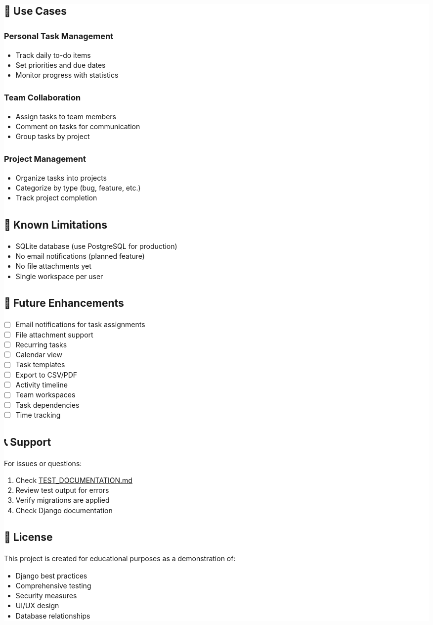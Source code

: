 ## 🎯 Use Cases

### Personal Task Management
- Track daily to-do items
- Set priorities and due dates
- Monitor progress with statistics

### Team Collaboration
- Assign tasks to team members
- Comment on tasks for communication
- Group tasks by project

### Project Management
- Organize tasks into projects
- Categorize by type (bug, feature, etc.)
- Track project completion

## 🐛 Known Limitations

- SQLite database (use PostgreSQL for production)
- No email notifications (planned feature)
- No file attachments yet
- Single workspace per user

## 🔮 Future Enhancements

- [ ] Email notifications for task assignments
- [ ] File attachment support
- [ ] Recurring tasks
- [ ] Calendar view
- [ ] Task templates
- [ ] Export to CSV/PDF
- [ ] Activity timeline
- [ ] Team workspaces
- [ ] Task dependencies
- [ ] Time tracking

## 📞 Support

For issues or questions:
1. Check [TEST_DOCUMENTATION.md](TEST_DOCUMENTATION.md)
2. Review test output for errors
3. Verify migrations are applied
4. Check Django documentation

## 📄 License

This project is created for educational purposes as a demonstration of:
- Django best practices
- Comprehensive testing
- Security measures
- UI/UX design
- Database relationships
